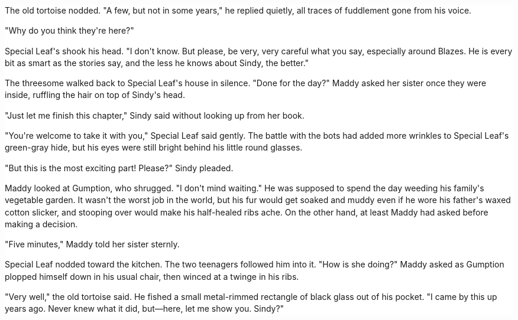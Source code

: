 The old tortoise nodded.
"A few, but not in some years," he replied quietly,
all traces of fuddlement gone from his voice.

"Why do you think they're here?"

Special Leaf's shook his head.
"I don't know.
But please,
be very, very careful what you say,
especially around Blazes.
He is every bit as smart as the stories say,
and the less he knows about Sindy,
the better."

The threesome walked back to Special Leaf's house in silence.
"Done for the day?"
Maddy asked her sister once they were inside,
ruffling the hair on top of Sindy's head.

"Just let me finish this chapter,"
Sindy said without looking up from her book.

"You're welcome to take it with you,"
Special Leaf said gently.
The battle with the bots
had added more wrinkles to Special Leaf's green-gray hide,
but his eyes were still bright behind his little round glasses.

"But this is the most exciting part!
Please?"
Sindy pleaded.

Maddy looked at Gumption, who shrugged.
"I don't mind waiting."
He was supposed to spend the day weeding his family's vegetable garden.
It wasn't the worst job in the world,
but his fur would get soaked and muddy
even if he wore his father's waxed cotton slicker,
and stooping over would make his half-healed ribs ache.
On the other hand,
at least Maddy had asked before making a decision.

"Five minutes,"
Maddy told her sister sternly.

Special Leaf nodded toward the kitchen.
The two teenagers followed him into it.
"How is she doing?" Maddy asked
as Gumption plopped himself down in his usual chair,
then winced at a twinge in his ribs.

<div class="change" markdown="1">

"Very well,"
the old tortoise said.
He fished a small metal-rimmed rectangle of black glass out of his pocket.
"I came by this up years ago.
Never knew what it did,
but—here, let me show you.
Sindy?"
